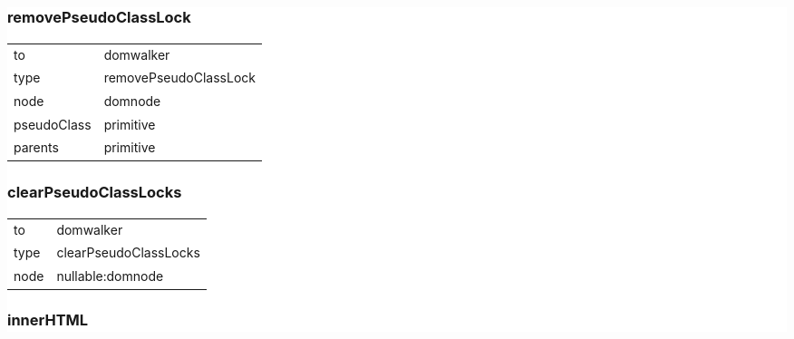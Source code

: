 </table>

### removePseudoClassLock ###

<table>

<tr>
<td>to</td>
<td>domwalker</td>
</tr>

<tr>
<td>type</td>
<td>removePseudoClassLock</td>
</tr>

<tr>
<td>node</td>
<td>domnode</td>
</tr>

<tr>
<td>pseudoClass</td>
<td>primitive</td>
</tr>

<tr>
<td>parents</td>
<td>primitive</td>
</tr>

</table>

### clearPseudoClassLocks ###

<table>

<tr>
<td>to</td>
<td>domwalker</td>
</tr>

<tr>
<td>type</td>
<td>clearPseudoClassLocks</td>
</tr>

<tr>
<td>node</td>
<td>nullable:domnode</td>
</tr>

</table>

### innerHTML ###
